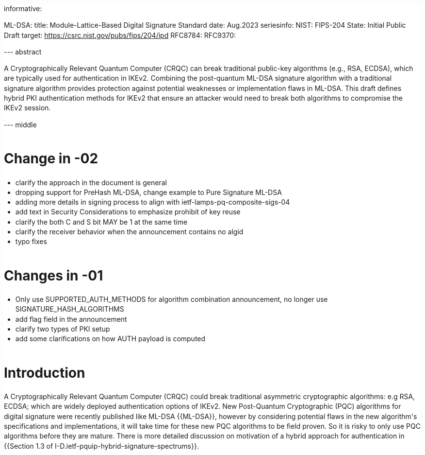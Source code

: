 informative:

  ML-DSA:
    title: Module-Lattice-Based Digital Signature Standard
    date: Aug.2023
    seriesinfo:
      NIST: FIPS-204
      State: Initial Public Draft
    target: https://csrc.nist.gov/pubs/fips/204/ipd
  RFC8784:
  RFC9370:


--- abstract

A Cryptographically Relevant Quantum Computer (CRQC) can break traditional public-key algorithms (e.g., RSA, ECDSA), which are typically used for authentication in IKEv2. Combining the post-quantum ML-DSA signature algorithm with a traditional signature algorithm provides protection against potential weaknesses or implementation flaws in ML-DSA. This draft defines hybrid PKI authentication methods for IKEv2 that ensure an attacker would need to break both algorithms to compromise the IKEv2 session.

--- middle

# Change in -02

* clarify the approach in the document is general
* dropping support for PreHash ML-DSA, change example to Pure Signature ML-DSA
* adding more details in signing process to align with ietf-lamps-pq-composite-sigs-04
* add text in Security Considerations to emphasize prohibit of key reuse
* clarify the both C and S bit MAY be 1 at the same time
* clarify the receiver behavior when the announcement contains no algid
* typo fixes

# Changes in -01

* Only use SUPPORTED_AUTH_METHODS for algorithm combination announcement, no longer use SIGNATURE_HASH_ALGORITHMS
* add flag field in the announcement
* clarify two types of PKI setup
* add some clarifications on how AUTH payload is computed

# Introduction

A Cryptographically Relevant Quantum Computer (CRQC) could break traditional asymmetric cryptographic algorithms: e.g RSA, ECDSA; which are widely deployed authentication options of IKEv2. New Post-Quantum Cryptographic (PQC) algorithms for digital signature were recently published like ML-DSA {{ML-DSA}}, however by considering potential flaws in the new algorithm's specifications and implementations, it will take time for these new PQC algorithms to be field proven. So it is risky to only use PQC algorithms before they are mature. There is more detailed discussion on motivation of a hybrid approach for authentication in {{Section 1.3 of I-D.ietf-pquip-hybrid-signature-spectrums}}.
